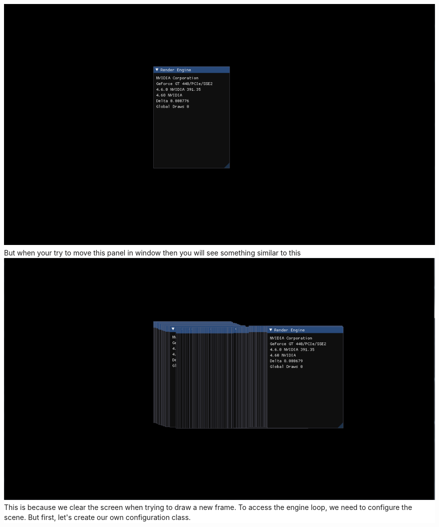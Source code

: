 ![Application Window](/Resources/.github/tut1.png?raw=true "Application Window")
But when your try to move this panel in window then you will see something similar to this   
![Application Window Glitch](/Resources/.github/tut2.png?raw=true "Application Window Glitch")
This is because we clear the screen when trying to draw a new frame. To access the engine loop, we need to configure the scene. But first, let's create our own configuration class.

